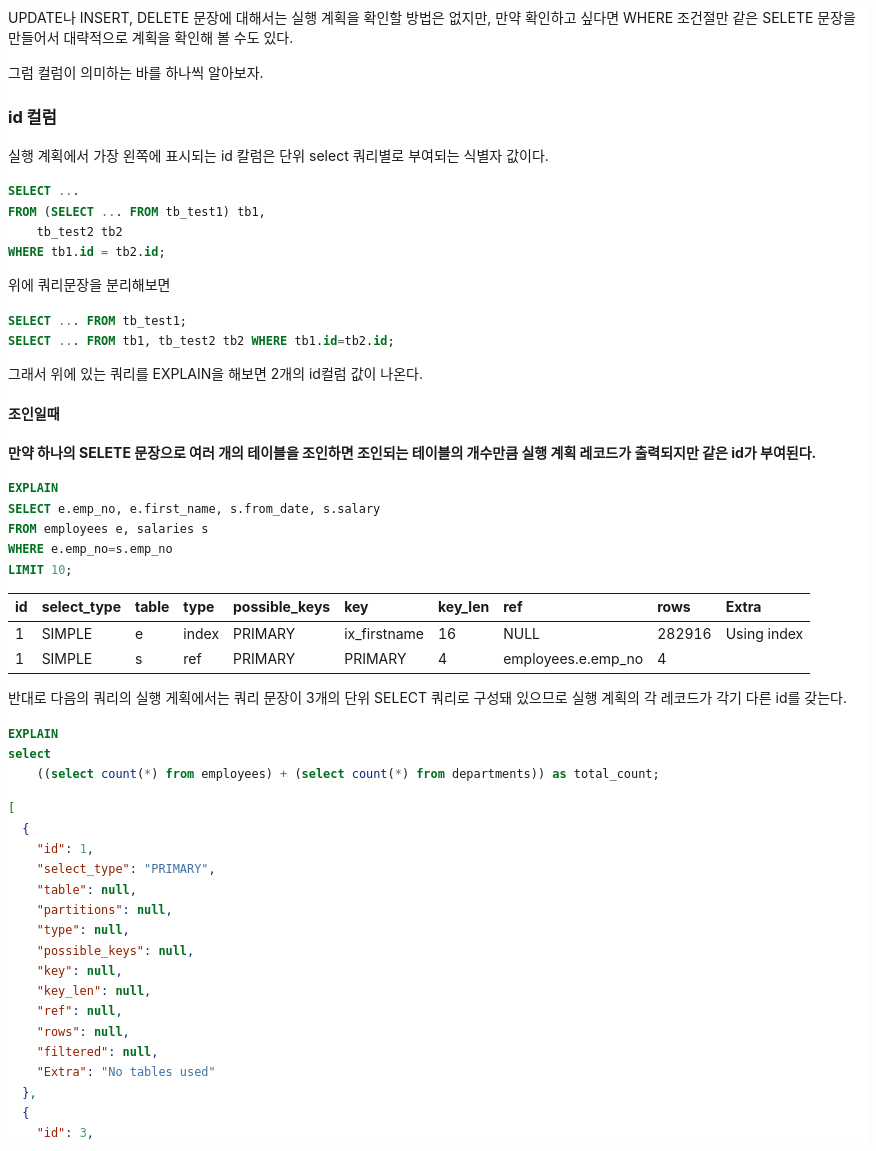 UPDATE나 INSERT, DELETE 문장에 대해서는 실행 계획을 확인할 방법은 없지만,  만약 확인하고 싶다면 WHERE 조건절만 같은 SELETE 문장을 만들어서 대략적으로 계획을 확인해 볼 수도 있다.

그럼 컬럼이 의미하는 바를 하나씩 알아보자.

### id 컬럼

실행 계획에서 가장 왼쪽에 표시되는 id 칼럼은 단위 select 쿼리별로 부여되는 식별자 값이다.

```sql
SELECT ...
FROM (SELECT ... FROM tb_test1) tb1,
	tb_test2 tb2
WHERE tb1.id = tb2.id;
```

위에 쿼리문장을 분리해보면 

```sql
SELECT ... FROM tb_test1;
SELECT ... FROM tb1, tb_test2 tb2 WHERE tb1.id=tb2.id;
```


그래서 위에 있는 쿼리를 EXPLAIN을 해보면 2개의 id컬럼 값이 나온다.

#### 조인일때

**만약 하나의 SELETE 문장으로 여러 개의 테이블을 조인하면 조인되는 테이블의 개수만큼 실행 계획 레코드가 출력되지만 같은 id가 부여된다.**

```sql
EXPLAIN
SELECT e.emp_no, e.first_name, s.from_date, s.salary
FROM employees e, salaries s
WHERE e.emp_no=s.emp_no
LIMIT 10;
```

| id   | select\_type | table | type  | possible\_keys | key           | key\_len | ref                 | rows   | Extra       |
| :--- | :----------- | :---- | :---- | :------------- | :------------ | :------- | :------------------ | :----- | :---------- |
| 1    | SIMPLE       | e     | index | PRIMARY        | ix\_firstname | 16       | NULL                | 282916 | Using index |
| 1    | SIMPLE       | s     | ref   | PRIMARY        | PRIMARY       | 4        | employees.e.emp\_no | 4      |             |

반대로 다음의 쿼리의 실행 게획에서는 쿼리 문장이 3개의 단위 SELECT 쿼리로 구성돼 있으므로 실행 계획의 각 레코드가 각기 다른  id를 갖는다.

```sql
EXPLAIN
select
    ((select count(*) from employees) + (select count(*) from departments)) as total_count;
```



```json
[
  {
    "id": 1,
    "select_type": "PRIMARY",
    "table": null,
    "partitions": null,
    "type": null,
    "possible_keys": null,
    "key": null,
    "key_len": null,
    "ref": null,
    "rows": null,
    "filtered": null,
    "Extra": "No tables used"
  },
  {
    "id": 3,
```